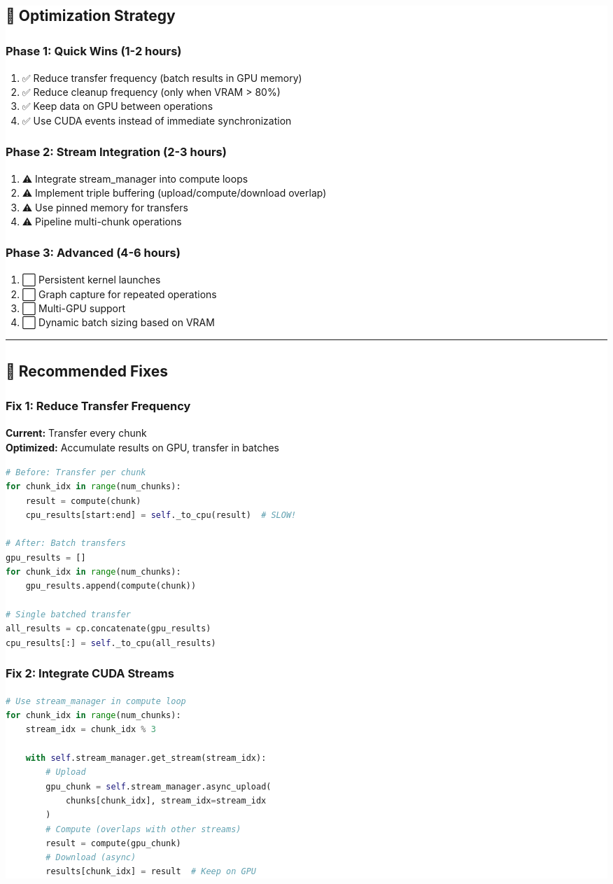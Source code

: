 
## 🚀 Optimization Strategy

### Phase 1: Quick Wins (1-2 hours)

1. ✅ Reduce transfer frequency (batch results in GPU memory)
2. ✅ Reduce cleanup frequency (only when VRAM > 80%)
3. ✅ Keep data on GPU between operations
4. ✅ Use CUDA events instead of immediate synchronization

### Phase 2: Stream Integration (2-3 hours)

1. ⚠️ Integrate stream_manager into compute loops
2. ⚠️ Implement triple buffering (upload/compute/download overlap)
3. ⚠️ Use pinned memory for transfers
4. ⚠️ Pipeline multi-chunk operations

### Phase 3: Advanced (4-6 hours)

1. ⬜ Persistent kernel launches
2. ⬜ Graph capture for repeated operations
3. ⬜ Multi-GPU support
4. ⬜ Dynamic batch sizing based on VRAM

---

## 🔧 Recommended Fixes

### Fix 1: Reduce Transfer Frequency

**Current:** Transfer every chunk  
**Optimized:** Accumulate results on GPU, transfer in batches

```python
# Before: Transfer per chunk
for chunk_idx in range(num_chunks):
    result = compute(chunk)
    cpu_results[start:end] = self._to_cpu(result)  # SLOW!

# After: Batch transfers
gpu_results = []
for chunk_idx in range(num_chunks):
    gpu_results.append(compute(chunk))

# Single batched transfer
all_results = cp.concatenate(gpu_results)
cpu_results[:] = self._to_cpu(all_results)
```

### Fix 2: Integrate CUDA Streams

```python
# Use stream_manager in compute loop
for chunk_idx in range(num_chunks):
    stream_idx = chunk_idx % 3

    with self.stream_manager.get_stream(stream_idx):
        # Upload
        gpu_chunk = self.stream_manager.async_upload(
            chunks[chunk_idx], stream_idx=stream_idx
        )
        # Compute (overlaps with other streams)
        result = compute(gpu_chunk)
        # Download (async)
        results[chunk_idx] = result  # Keep on GPU
```